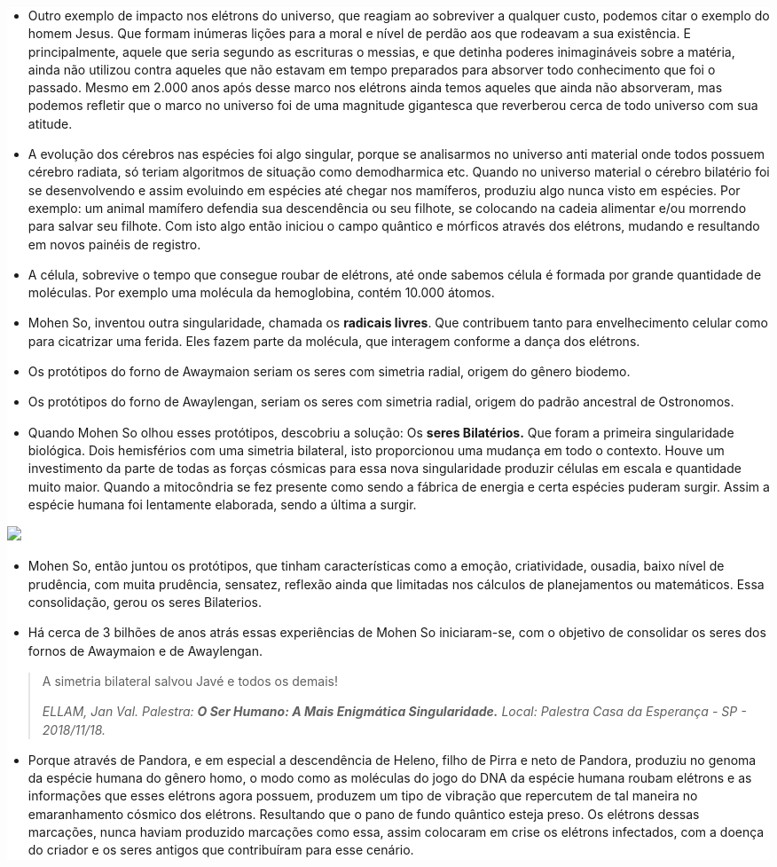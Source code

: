 - Outro exemplo de impacto nos elétrons do universo, que reagiam ao sobreviver a qualquer custo, podemos citar o exemplo do homem Jesus. Que formam inúmeras lições para a moral e nível de perdão aos que rodeavam a sua existência. E principalmente, aquele que seria segundo as escrituras o messias, e que detinha poderes inimagináveis sobre a matéria, ainda não utilizou contra aqueles que não estavam em tempo preparados para absorver todo conhecimento que foi o passado. Mesmo em 2.000 anos após desse marco nos elétrons ainda temos aqueles que ainda não absorveram, mas podemos refletir que o marco no universo foi de uma magnitude gigantesca que reverberou cerca de todo universo com sua atitude. 

- A evolução dos cérebros nas espécies foi algo singular, porque se analisarmos no universo anti material onde todos possuem cérebro radiata, só teriam algoritmos de situação como demodharmica etc. Quando no universo material o cérebro bilatério foi se desenvolvendo e assim evoluindo em espécies até chegar nos mamíferos, produziu algo nunca visto em espécies. Por exemplo: um animal mamífero defendia sua descendência ou seu filhote, se colocando na cadeia alimentar e/ou morrendo para salvar seu filhote. Com isto algo então iniciou o campo quântico e mórficos através dos elétrons, mudando e resultando em novos painéis de registro.

- A célula, sobrevive o tempo que consegue roubar de elétrons, até onde sabemos célula é formada por grande quantidade de moléculas. Por exemplo uma molécula da hemoglobina, contém 10.000 átomos.  
  
- Mohen So, inventou outra singularidade, chamada os **radicais livres**. Que contribuem tanto para envelhecimento celular como para cicatrizar uma ferida. Eles fazem parte da molécula, que interagem conforme a dança dos elétrons.

- Os protótipos do forno de Awaymaion seriam os seres com simetria radial, origem do gênero biodemo. 
 
- Os protótipos do forno de Awaylengan, seriam os seres com simetria radial, origem do padrão ancestral de Ostronomos. 

- Quando Mohen So olhou esses protótipos, descobriu a solução: Os **seres Bilatérios.** Que foram a primeira singularidade biológica. Dois hemisférios com uma simetria bilateral, isto proporcionou uma mudança em todo o contexto. Houve um investimento da parte de todas as forças cósmicas para essa nova singularidade produzir células em escala e quantidade muito maior. Quando a mitocôndria se fez presente como sendo a fábrica de energia e certa espécies puderam surgir. Assim a espécie humana foi lentamente elaborada, sendo a última a surgir.

![](2018-11-06-ficha-3.jpg)

- Mohen So, então juntou os protótipos, que tinham características como a emoção, criatividade, ousadia, baixo nível de prudência, com muita prudência, sensatez, reflexão ainda que limitadas nos cálculos de planejamentos ou matemáticos. Essa consolidação, gerou os seres Bilaterios. 

- Há cerca de 3 bilhões de anos atrás essas experiências de Mohen So iniciaram-se, com o objetivo de consolidar os seres dos fornos de Awaymaion e de Awaylengan.

> A simetria bilateral salvou Javé e todos os demais!
>
><cite>ELLAM, Jan Val. Palestra: **O Ser Humano: A Mais Enigmática Singularidade.** Local: Palestra Casa da Esperança - SP -  2018/11/18.</cite>

- Porque através de Pandora, e em especial a descendência de Heleno, filho de Pirra e neto de Pandora, produziu no genoma da espécie humana do gênero homo, o modo como as moléculas do jogo do DNA da espécie humana roubam elétrons e as informações que esses elétrons agora possuem, produzem um tipo de vibração que repercutem de tal maneira no emaranhamento cósmico dos elétrons. Resultando que o pano de fundo quântico esteja preso. Os elétrons dessas marcações, nunca haviam produzido marcações como essa, assim colocaram em crise os elétrons infectados, com a doença do criador e os seres antigos que contribuíram para esse cenário. 
